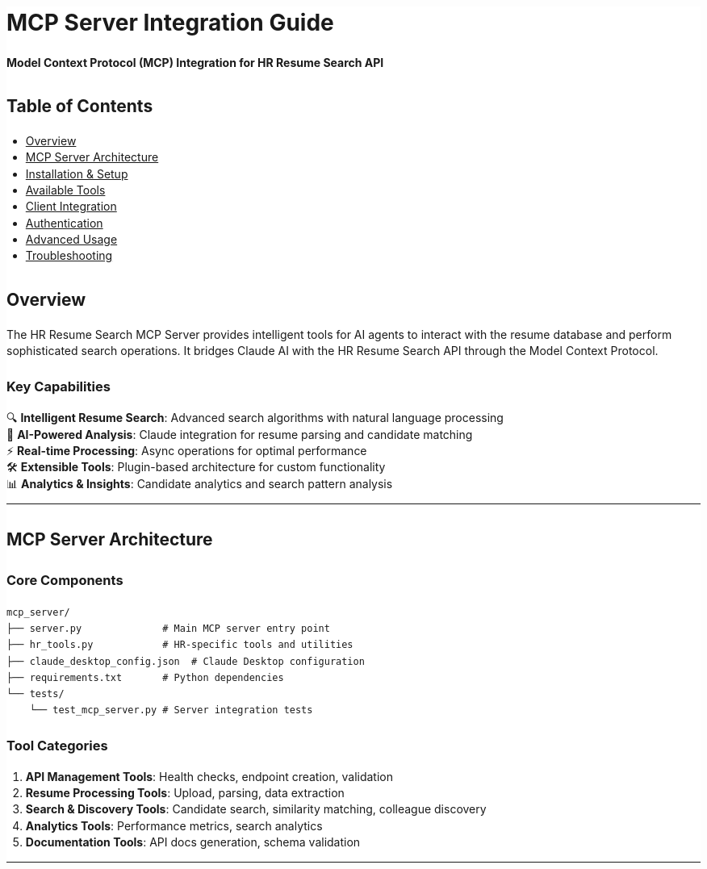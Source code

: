 # MCP Server Integration Guide

**Model Context Protocol (MCP) Integration for HR Resume Search API**

## Table of Contents

- [Overview](#overview)
- [MCP Server Architecture](#mcp-server-architecture)
- [Installation & Setup](#installation--setup)
- [Available Tools](#available-tools)
- [Client Integration](#client-integration)
- [Authentication](#authentication)
- [Advanced Usage](#advanced-usage)
- [Troubleshooting](#troubleshooting)

## Overview

The HR Resume Search MCP Server provides intelligent tools for AI agents to interact with the resume database and perform sophisticated search operations. It bridges Claude AI with the HR Resume Search API through the Model Context Protocol.

### Key Capabilities

🔍 **Intelligent Resume Search**: Advanced search algorithms with natural language processing  
🧠 **AI-Powered Analysis**: Claude integration for resume parsing and candidate matching  
⚡ **Real-time Processing**: Async operations for optimal performance  
🛠️ **Extensible Tools**: Plugin-based architecture for custom functionality  
📊 **Analytics & Insights**: Candidate analytics and search pattern analysis  

---

## MCP Server Architecture

### Core Components

```
mcp_server/
├── server.py              # Main MCP server entry point
├── hr_tools.py            # HR-specific tools and utilities
├── claude_desktop_config.json  # Claude Desktop configuration
├── requirements.txt       # Python dependencies
└── tests/
    └── test_mcp_server.py # Server integration tests
```

### Tool Categories

1. **API Management Tools**: Health checks, endpoint creation, validation
2. **Resume Processing Tools**: Upload, parsing, data extraction
3. **Search & Discovery Tools**: Candidate search, similarity matching, colleague discovery
4. **Analytics Tools**: Performance metrics, search analytics
5. **Documentation Tools**: API docs generation, schema validation

---